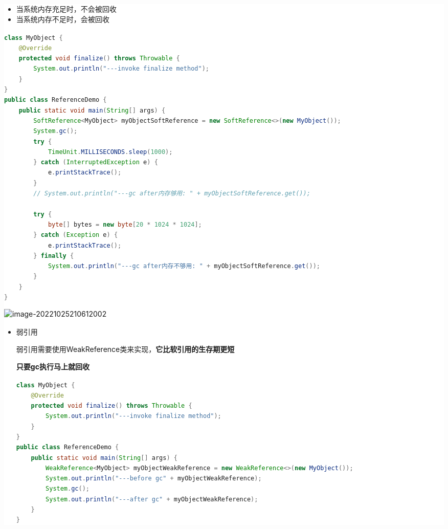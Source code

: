   * 当系统内存充足时，不会被回收
  * 当系统内存不足时，会被回收

```java
class MyObject {
    @Override
    protected void finalize() throws Throwable {
        System.out.println("---invoke finalize method");
    }
}
public class ReferenceDemo {
    public static void main(String[] args) {
        SoftReference<MyObject> myObjectSoftReference = new SoftReference<>(new MyObject());
        System.gc();
        try {
            TimeUnit.MILLISECONDS.sleep(1000);
        } catch (InterruptedException e) {
            e.printStackTrace();
        }
        // System.out.println("---gc after内存够用: " + myObjectSoftReference.get());

        try {
            byte[] bytes = new byte[20 * 1024 * 1024];
        } catch (Exception e) {
            e.printStackTrace();
        } finally {
            System.out.println("---gc after内存不够用: " + myObjectSoftReference.get());
        }
    }
}
```

![image-20221025210612002](D:\WorkSpace\Note\Picture\image-20221025210612002.png)

* 弱引用

  弱引用需要使用WeakReference类来实现，**它比软引用的生存期更短**

  **只要gc执行马上就回收**

  ```java
  class MyObject {
      @Override
      protected void finalize() throws Throwable {
          System.out.println("---invoke finalize method");
      }
  }
  public class ReferenceDemo {
      public static void main(String[] args) {
          WeakReference<MyObject> myObjectWeakReference = new WeakReference<>(new MyObject());
          System.out.println("---before gc" + myObjectWeakReference);
          System.gc();
          System.out.println("---after gc" + myObjectWeakReference);
      }
  }
  ```
